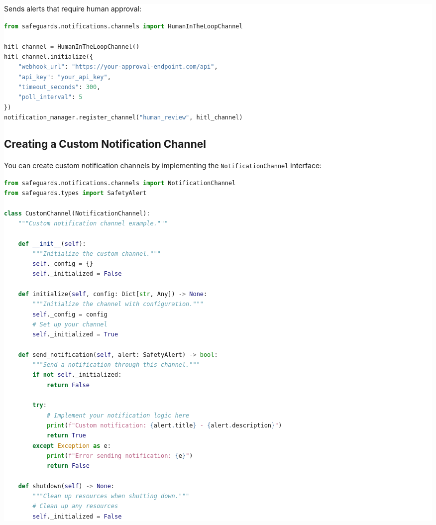 Sends alerts that require human approval:

```python
from safeguards.notifications.channels import HumanInTheLoopChannel

hitl_channel = HumanInTheLoopChannel()
hitl_channel.initialize({
    "webhook_url": "https://your-approval-endpoint.com/api",
    "api_key": "your_api_key",
    "timeout_seconds": 300,
    "poll_interval": 5
})
notification_manager.register_channel("human_review", hitl_channel)
```

## Creating a Custom Notification Channel

You can create custom notification channels by implementing the `NotificationChannel` interface:

```python
from safeguards.notifications.channels import NotificationChannel
from safeguards.types import SafetyAlert

class CustomChannel(NotificationChannel):
    """Custom notification channel example."""

    def __init__(self):
        """Initialize the custom channel."""
        self._config = {}
        self._initialized = False

    def initialize(self, config: Dict[str, Any]) -> None:
        """Initialize the channel with configuration."""
        self._config = config
        # Set up your channel
        self._initialized = True

    def send_notification(self, alert: SafetyAlert) -> bool:
        """Send a notification through this channel."""
        if not self._initialized:
            return False

        try:
            # Implement your notification logic here
            print(f"Custom notification: {alert.title} - {alert.description}")
            return True
        except Exception as e:
            print(f"Error sending notification: {e}")
            return False

    def shutdown(self) -> None:
        """Clean up resources when shutting down."""
        # Clean up any resources
        self._initialized = False
```
